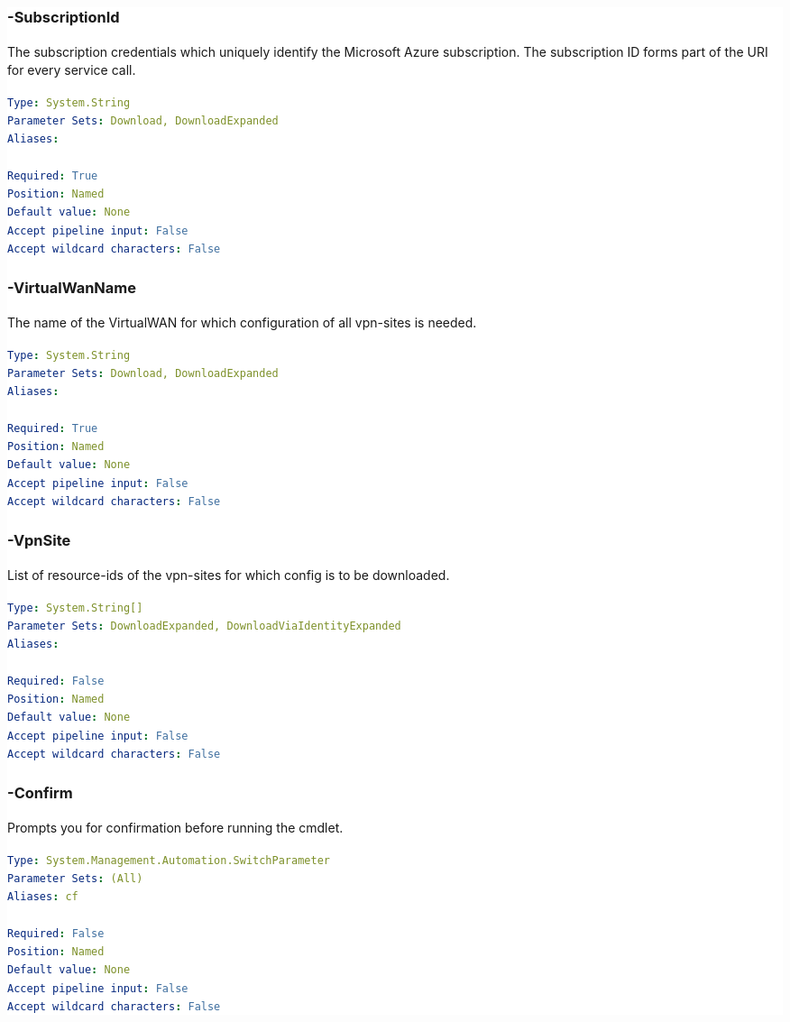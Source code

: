 ### -SubscriptionId
The subscription credentials which uniquely identify the Microsoft Azure subscription.
The subscription ID forms part of the URI for every service call.

```yaml
Type: System.String
Parameter Sets: Download, DownloadExpanded
Aliases:

Required: True
Position: Named
Default value: None
Accept pipeline input: False
Accept wildcard characters: False
```

### -VirtualWanName
The name of the VirtualWAN for which configuration of all vpn-sites is needed.

```yaml
Type: System.String
Parameter Sets: Download, DownloadExpanded
Aliases:

Required: True
Position: Named
Default value: None
Accept pipeline input: False
Accept wildcard characters: False
```

### -VpnSite
List of resource-ids of the vpn-sites for which config is to be downloaded.

```yaml
Type: System.String[]
Parameter Sets: DownloadExpanded, DownloadViaIdentityExpanded
Aliases:

Required: False
Position: Named
Default value: None
Accept pipeline input: False
Accept wildcard characters: False
```

### -Confirm
Prompts you for confirmation before running the cmdlet.

```yaml
Type: System.Management.Automation.SwitchParameter
Parameter Sets: (All)
Aliases: cf

Required: False
Position: Named
Default value: None
Accept pipeline input: False
Accept wildcard characters: False
```
